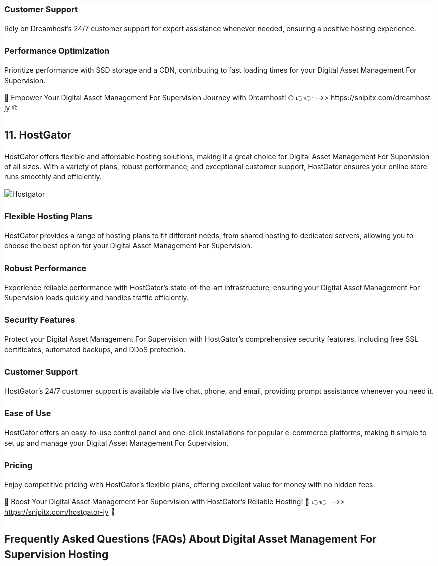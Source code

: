 ### Customer Support
Rely on Dreamhost’s 24/7 customer support for expert assistance whenever needed, ensuring a positive hosting experience.

### Performance Optimization
Prioritize performance with SSD storage and a CDN, contributing to fast loading times for your Digital Asset Management For Supervision.

🚀 Empower Your Digital Asset Management For Supervision Journey with Dreamhost! 🌐
👉👉 -->> https://snipitx.com/dreamhost-jy 🌐

## 11. HostGator

HostGator offers flexible and affordable hosting solutions, making it a great choice for Digital Asset Management For Supervision of all sizes. With a variety of plans, robust performance, and exceptional customer support, HostGator ensures your online store runs smoothly and efficiently.

![Hostgator](https://i.imgur.com/SNC0dSu.jpeg "Hostgator Hosting")

### Flexible Hosting Plans
HostGator provides a range of hosting plans to fit different needs, from shared hosting to dedicated servers, allowing you to choose the best option for your Digital Asset Management For Supervision.

### Robust Performance
Experience reliable performance with HostGator’s state-of-the-art infrastructure, ensuring your Digital Asset Management For Supervision loads quickly and handles traffic efficiently.

### Security Features
Protect your Digital Asset Management For Supervision with HostGator’s comprehensive security features, including free SSL certificates, automated backups, and DDoS protection.

### Customer Support
HostGator’s 24/7 customer support is available via live chat, phone, and email, providing prompt assistance whenever you need it.

### Ease of Use
HostGator offers an easy-to-use control panel and one-click installations for popular e-commerce platforms, making it simple to set up and manage your Digital Asset Management For Supervision.

### Pricing
Enjoy competitive pricing with HostGator’s flexible plans, offering excellent value for money with no hidden fees.

🌟 Boost Your Digital Asset Management For Supervision with HostGator’s Reliable Hosting! 🚀
👉👉 -->> https://snipitx.com/hostgator-jy 🚀

## Frequently Asked Questions (FAQs) About Digital Asset Management For Supervision Hosting
